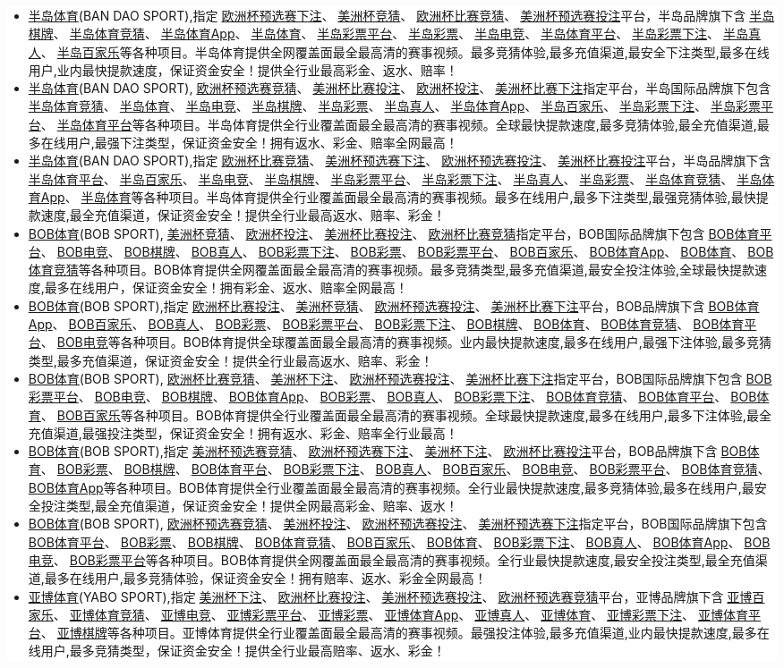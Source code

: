 - [半岛体育](https://csshours.com)(BAN DAO SPORT),指定 [欧洲杯预选赛下注](https://csshours.com)、 [美洲杯竞猜](https://csshours.com)、 [欧洲杯比赛竞猜](https://csshours.com)、 [美洲杯预选赛投注](https://csshours.com)平台，半岛品牌旗下含 [半岛棋牌](https://csshours.com)、 [半岛体育竞猜](https://csshours.com)、 [半岛体育App](https://csshours.com)、 [半岛体育](https://csshours.com)、 [半岛彩票平台](https://csshours.com)、 [半岛彩票](https://csshours.com)、 [半岛电竞](https://csshours.com)、 [半岛体育平台](https://csshours.com)、 [半岛彩票下注](https://csshours.com)、 [半岛真人](https://csshours.com)、 [半岛百家乐](https://csshours.com)等各种项目。半岛体育提供全网覆盖面最全最高清的赛事视频。最多竞猜体验,最多充值渠道,最安全下注类型,最多在线用户,业内最快提款速度，保证资金安全！提供全行业最高彩金、返水、赔率！
- [半岛体育](https://norcweb.com)(BAN DAO SPORT), [欧洲杯预选赛竞猜](https://norcweb.com)、 [美洲杯比赛投注](https://norcweb.com)、 [欧洲杯投注](https://norcweb.com)、 [美洲杯比赛下注](https://norcweb.com)指定平台，半岛国际品牌旗下包含 [半岛体育竞猜](https://norcweb.com)、 [半岛体育](https://norcweb.com)、 [半岛电竞](https://norcweb.com)、 [半岛棋牌](https://norcweb.com)、 [半岛彩票](https://norcweb.com)、 [半岛真人](https://norcweb.com)、 [半岛体育App](https://norcweb.com)、 [半岛百家乐](https://norcweb.com)、 [半岛彩票下注](https://norcweb.com)、 [半岛彩票平台](https://norcweb.com)、 [半岛体育平台](https://norcweb.com)等各种项目。半岛体育提供全行业覆盖面最全最高清的赛事视频。全球最快提款速度,最多竞猜体验,最全充值渠道,最多在线用户,最强下注类型，保证资金安全！拥有返水、彩金、赔率全网最高！
- [半岛体育](https://gencatolye.com)(BAN DAO SPORT),指定 [欧洲杯比赛竞猜](https://gencatolye.com)、 [美洲杯预选赛下注](https://gencatolye.com)、 [欧洲杯预选赛投注](https://gencatolye.com)、 [美洲杯比赛投注](https://gencatolye.com)平台，半岛品牌旗下含 [半岛体育平台](https://gencatolye.com)、 [半岛百家乐](https://gencatolye.com)、 [半岛电竞](https://gencatolye.com)、 [半岛棋牌](https://gencatolye.com)、 [半岛彩票平台](https://gencatolye.com)、 [半岛彩票下注](https://gencatolye.com)、 [半岛真人](https://gencatolye.com)、 [半岛彩票](https://gencatolye.com)、 [半岛体育竞猜](https://gencatolye.com)、 [半岛体育App](https://gencatolye.com)、 [半岛体育](https://gencatolye.com)等各种项目。半岛体育提供全行业覆盖面最全最高清的赛事视频。最多在线用户,最多下注类型,最强竞猜体验,最快提款速度,最全充值渠道，保证资金安全！提供全行业最高返水、赔率、彩金！
- [BOB体育](https://copticmp3.com)(BOB SPORT), [美洲杯竞猜](https://copticmp3.com)、 [欧洲杯投注](https://copticmp3.com)、 [美洲杯比赛投注](https://copticmp3.com)、 [欧洲杯比赛竞猜](https://copticmp3.com)指定平台，BOB国际品牌旗下包含 [BOB体育平台](https://copticmp3.com)、 [BOB电竞](https://copticmp3.com)、 [BOB棋牌](https://copticmp3.com)、 [BOB真人](https://copticmp3.com)、 [BOB彩票下注](https://copticmp3.com)、 [BOB彩票](https://copticmp3.com)、 [BOB彩票平台](https://copticmp3.com)、 [BOB百家乐](https://copticmp3.com)、 [BOB体育App](https://copticmp3.com)、 [BOB体育](https://copticmp3.com)、 [BOB体育竞猜](https://copticmp3.com)等各种项目。BOB体育提供全网覆盖面最全最高清的赛事视频。最多竞猜类型,最多充值渠道,最安全投注体验,全球最快提款速度,最多在线用户，保证资金安全！拥有彩金、返水、赔率全网最高！
- [BOB体育](https://pdstdhbkj.com)(BOB SPORT),指定 [欧洲杯比赛投注](https://pdstdhbkj.com)、 [美洲杯竞猜](https://pdstdhbkj.com)、 [欧洲杯预选赛投注](https://pdstdhbkj.com)、 [美洲杯比赛下注](https://pdstdhbkj.com)平台，BOB品牌旗下含 [BOB体育App](https://pdstdhbkj.com)、 [BOB百家乐](https://pdstdhbkj.com)、 [BOB真人](https://pdstdhbkj.com)、 [BOB彩票](https://pdstdhbkj.com)、 [BOB彩票平台](https://pdstdhbkj.com)、 [BOB彩票下注](https://pdstdhbkj.com)、 [BOB棋牌](https://pdstdhbkj.com)、 [BOB体育](https://pdstdhbkj.com)、 [BOB体育竞猜](https://pdstdhbkj.com)、 [BOB体育平台](https://pdstdhbkj.com)、 [BOB电竞](https://pdstdhbkj.com)等各种项目。BOB体育提供全球覆盖面最全最高清的赛事视频。业内最快提款速度,最多在线用户,最强下注体验,最多竞猜类型,最多充值渠道，保证资金安全！提供全行业最高返水、赔率、彩金！
- [BOB体育](https://canadadrugs24.com)(BOB SPORT), [欧洲杯比赛竞猜](https://canadadrugs24.com)、 [美洲杯下注](https://canadadrugs24.com)、 [欧洲杯预选赛投注](https://canadadrugs24.com)、 [美洲杯比赛下注](https://canadadrugs24.com)指定平台，BOB国际品牌旗下包含 [BOB彩票平台](https://canadadrugs24.com)、 [BOB电竞](https://canadadrugs24.com)、 [BOB棋牌](https://canadadrugs24.com)、 [BOB体育App](https://canadadrugs24.com)、 [BOB彩票](https://canadadrugs24.com)、 [BOB真人](https://canadadrugs24.com)、 [BOB彩票下注](https://canadadrugs24.com)、 [BOB体育竞猜](https://canadadrugs24.com)、 [BOB体育平台](https://canadadrugs24.com)、 [BOB体育](https://canadadrugs24.com)、 [BOB百家乐](https://canadadrugs24.com)等各种项目。BOB体育提供全行业覆盖面最全最高清的赛事视频。全球最快提款速度,最多在线用户,最多下注体验,最全充值渠道,最强投注类型，保证资金安全！拥有返水、彩金、赔率全行业最高！
- [BOB体育](https://karminfotech.com)(BOB SPORT),指定 [美洲杯预选赛竞猜](https://karminfotech.com)、 [欧洲杯预选赛下注](https://karminfotech.com)、 [美洲杯下注](https://karminfotech.com)、 [欧洲杯比赛投注](https://karminfotech.com)平台，BOB品牌旗下含 [BOB体育](https://karminfotech.com)、 [BOB彩票](https://karminfotech.com)、 [BOB棋牌](https://karminfotech.com)、 [BOB体育平台](https://karminfotech.com)、 [BOB彩票下注](https://karminfotech.com)、 [BOB真人](https://karminfotech.com)、 [BOB百家乐](https://karminfotech.com)、 [BOB电竞](https://karminfotech.com)、 [BOB彩票平台](https://karminfotech.com)、 [BOB体育竞猜](https://karminfotech.com)、 [BOB体育App](https://karminfotech.com)等各种项目。BOB体育提供全行业覆盖面最全最高清的赛事视频。全行业最快提款速度,最多竞猜体验,最多在线用户,最安全投注类型,最全充值渠道，保证资金安全！提供全网最高彩金、赔率、返水！
- [BOB体育](https://nagisa-magic.com)(BOB SPORT), [欧洲杯预选赛竞猜](https://nagisa-magic.com)、 [美洲杯投注](https://nagisa-magic.com)、 [欧洲杯预选赛投注](https://nagisa-magic.com)、 [美洲杯预选赛下注](https://nagisa-magic.com)指定平台，BOB国际品牌旗下包含 [BOB体育平台](https://nagisa-magic.com)、 [BOB彩票](https://nagisa-magic.com)、 [BOB棋牌](https://nagisa-magic.com)、 [BOB体育竞猜](https://nagisa-magic.com)、 [BOB百家乐](https://nagisa-magic.com)、 [BOB体育](https://nagisa-magic.com)、 [BOB彩票下注](https://nagisa-magic.com)、 [BOB真人](https://nagisa-magic.com)、 [BOB体育App](https://nagisa-magic.com)、 [BOB电竞](https://nagisa-magic.com)、 [BOB彩票平台](https://nagisa-magic.com)等各种项目。BOB体育提供全网覆盖面最全最高清的赛事视频。全行业最快提款速度,最安全投注类型,最全充值渠道,最多在线用户,最多竞猜体验，保证资金安全！拥有赔率、返水、彩金全网最高！
- [亚博体育](https://亚博体育.icu)(YABO SPORT),指定 [美洲杯下注](https://亚博体育.icu)、 [欧洲杯比赛投注](https://亚博体育.icu)、 [美洲杯预选赛投注](https://亚博体育.icu)、 [欧洲杯预选赛竞猜](https://亚博体育.icu)平台，亚博品牌旗下含 [亚博百家乐](https://亚博体育.icu)、 [亚博体育竞猜](https://亚博体育.icu)、 [亚博电竞](https://亚博体育.icu)、 [亚博彩票平台](https://亚博体育.icu)、 [亚博彩票](https://亚博体育.icu)、 [亚博体育App](https://亚博体育.icu)、 [亚博真人](https://亚博体育.icu)、 [亚博体育](https://亚博体育.icu)、 [亚博彩票下注](https://亚博体育.icu)、 [亚博体育平台](https://亚博体育.icu)、 [亚博棋牌](https://亚博体育.icu)等各种项目。亚博体育提供全行业覆盖面最全最高清的赛事视频。最强投注体验,最多充值渠道,业内最快提款速度,最多在线用户,最多竞猜类型，保证资金安全！提供全行业最高赔率、返水、彩金！
